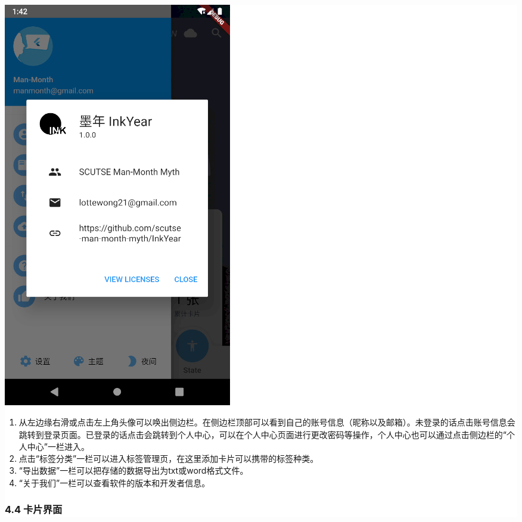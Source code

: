 ![关于我们](./image/about_us.png)  

1. 从左边缘右滑或点击左上角头像可以唤出侧边栏。在侧边栏顶部可以看到自己的账号信息（昵称以及邮箱）。未登录的话点击账号信息会跳转到登录页面。已登录的话点击会跳转到个人中心，可以在个人中心页面进行更改密码等操作，个人中心也可以通过点击侧边栏的“个人中心”一栏进入。
2. 点击“标签分类”一栏可以进入标签管理页，在这里添加卡片可以携带的标签种类。
3. “导出数据”一栏可以把存储的数据导出为txt或word格式文件。
4. “关于我们”一栏可以查看软件的版本和开发者信息。

### 4.4 卡片界面
